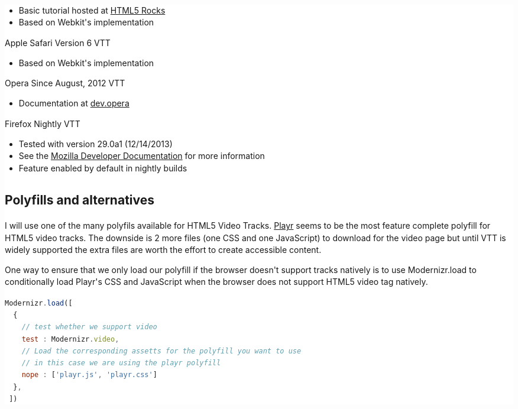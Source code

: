 <td align="left"><ul>
<li>Basic tutorial hosted at <a href="http://www.html5rocks.com/en/tutorials/track/basics/">HTML5 Rocks</a></li>
<li>Based on Webkit's implementation</li>
</ul></td>
</tr>
<tr class="odd">
<td align="left">Apple Safari</td>
<td align="left">Version 6</td>
<td align="left">VTT</td>
<td align="left"><ul>
<li>Based on Webkit's implementation</li>
</ul></td>
</tr>
<tr class="even">
<td align="left">Opera</td>
<td align="left">Since August, 2012</td>
<td align="left">VTT</td>
<td align="left"><ul>
<li>Documentation at <a href="http://dev.opera.com/articles/view/an-introduction-to-webvtt-and-track/">dev.opera</a></li>
</ul></td>
</tr>
<tr class="odd">
<td align="left">Firefox</td>
<td align="left">Nightly</td>
<td align="left">VTT</td>
<td align="left"><ul>
<li>Tested with version 29.0a1 (12/14/2013)</li>
<li>See the <a href="http://developer.mozilla.org/en-US/docs/HTML/WebVTT">Mozilla Developer Documentation</a> for more information</li>
<li>Feature enabled by default in nightly builds</li>
</ul></td>
</tr>
</tbody>
</table>

## <span>Polyfills and alternatives</span>

I will use one of the many polyfils available for HTML5 Video Tracks. [Playr](http://www.delphiki.com/html5/playr/) seems to be the most feature complete polyfill for HTML5 video tracks. The downside is 2 more files (one CSS and one JavaScript) to download for the video page but until VTT is widely supported the extra files are worth the effort to create accessible content.

One way to ensure that we only load our polyfill if the browser doesn't support tracks natively is to use Modernizr.load to conditionally load Playr's CSS and JavaScript when the browser does not support HTML5 video tag natively.

``` js
Modernizr.load([
  {
    // test whether we support video
    test : Modernizr.video,
    // Load the corresponding assetts for the polyfill you want to use
    // in this case we are using the playr polyfill
    nope : ['playr.js', 'playr.css']
  },
 ])
```
